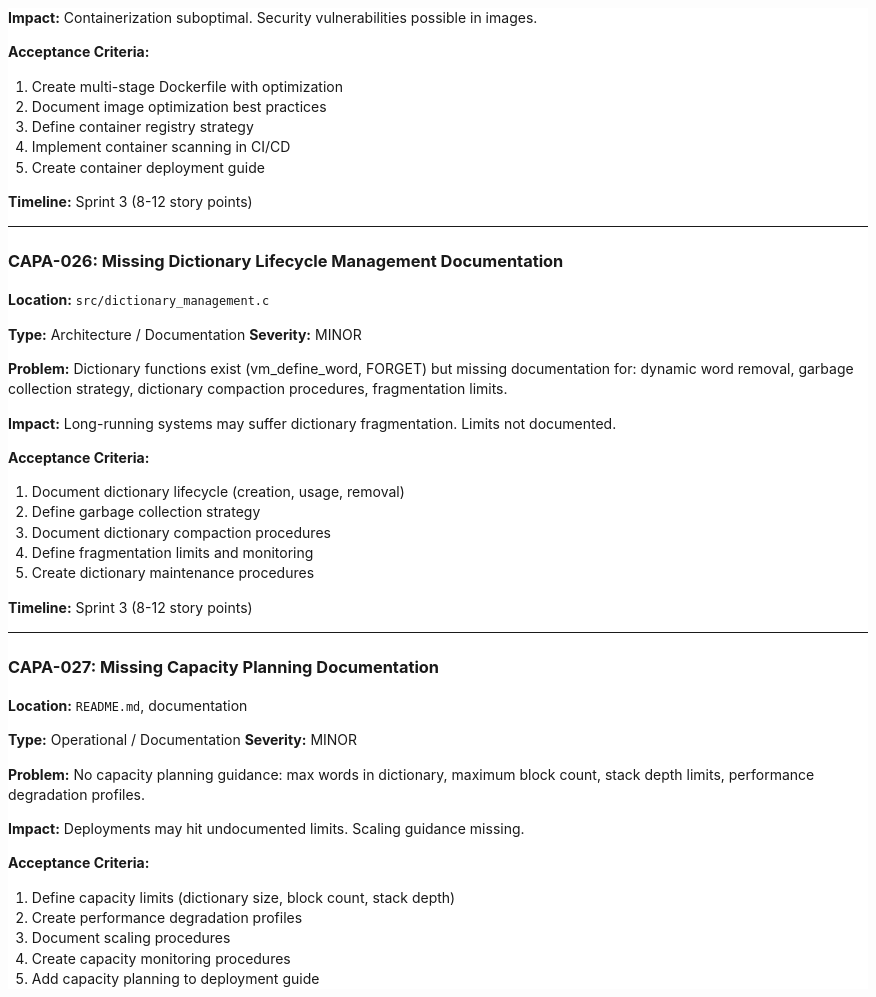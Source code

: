 **Impact:** Containerization suboptimal. Security vulnerabilities possible in images.

**Acceptance Criteria:**
1. Create multi-stage Dockerfile with optimization
2. Document image optimization best practices
3. Define container registry strategy
4. Implement container scanning in CI/CD
5. Create container deployment guide

**Timeline:** Sprint 3 (8-12 story points)

---

### CAPA-026: Missing Dictionary Lifecycle Management Documentation

**Location:** `src/dictionary_management.c`

**Type:** Architecture / Documentation
**Severity:** MINOR

**Problem:** Dictionary functions exist (vm_define_word, FORGET) but missing documentation for: dynamic word removal, garbage collection strategy, dictionary compaction procedures, fragmentation limits.

**Impact:** Long-running systems may suffer dictionary fragmentation. Limits not documented.

**Acceptance Criteria:**
1. Document dictionary lifecycle (creation, usage, removal)
2. Define garbage collection strategy
3. Document dictionary compaction procedures
4. Define fragmentation limits and monitoring
5. Create dictionary maintenance procedures

**Timeline:** Sprint 3 (8-12 story points)

---

### CAPA-027: Missing Capacity Planning Documentation

**Location:** `README.md`, documentation

**Type:** Operational / Documentation
**Severity:** MINOR

**Problem:** No capacity planning guidance: max words in dictionary, maximum block count, stack depth limits, performance degradation profiles.

**Impact:** Deployments may hit undocumented limits. Scaling guidance missing.

**Acceptance Criteria:**
1. Define capacity limits (dictionary size, block count, stack depth)
2. Create performance degradation profiles
3. Document scaling procedures
4. Create capacity monitoring procedures
5. Add capacity planning to deployment guide
